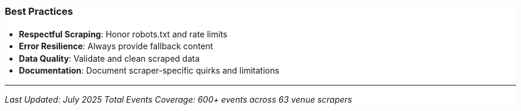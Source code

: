 ### Best Practices
- **Respectful Scraping**: Honor robots.txt and rate limits
- **Error Resilience**: Always provide fallback content
- **Data Quality**: Validate and clean scraped data
- **Documentation**: Document scraper-specific quirks and limitations

---

*Last Updated: July 2025*
*Total Events Coverage: 600+ events across 63 venue scrapers*
